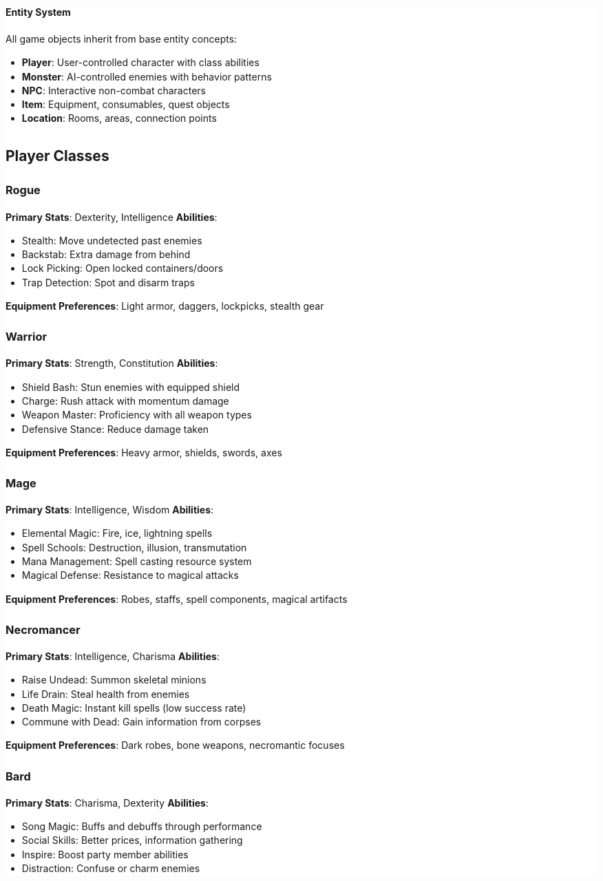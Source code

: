 #### Entity System
All game objects inherit from base entity concepts:
- **Player**: User-controlled character with class abilities
- **Monster**: AI-controlled enemies with behavior patterns
- **NPC**: Interactive non-combat characters
- **Item**: Equipment, consumables, quest objects
- **Location**: Rooms, areas, connection points

## Player Classes

### Rogue
**Primary Stats**: Dexterity, Intelligence
**Abilities**:
- Stealth: Move undetected past enemies
- Backstab: Extra damage from behind
- Lock Picking: Open locked containers/doors
- Trap Detection: Spot and disarm traps

**Equipment Preferences**: Light armor, daggers, lockpicks, stealth gear

### Warrior
**Primary Stats**: Strength, Constitution
**Abilities**:
- Shield Bash: Stun enemies with equipped shield
- Charge: Rush attack with momentum damage
- Weapon Master: Proficiency with all weapon types
- Defensive Stance: Reduce damage taken

**Equipment Preferences**: Heavy armor, shields, swords, axes

### Mage
**Primary Stats**: Intelligence, Wisdom
**Abilities**:
- Elemental Magic: Fire, ice, lightning spells
- Spell Schools: Destruction, illusion, transmutation
- Mana Management: Spell casting resource system
- Magical Defense: Resistance to magical attacks

**Equipment Preferences**: Robes, staffs, spell components, magical artifacts

### Necromancer
**Primary Stats**: Intelligence, Charisma
**Abilities**:
- Raise Undead: Summon skeletal minions
- Life Drain: Steal health from enemies
- Death Magic: Instant kill spells (low success rate)
- Commune with Dead: Gain information from corpses

**Equipment Preferences**: Dark robes, bone weapons, necromantic focuses

### Bard
**Primary Stats**: Charisma, Dexterity
**Abilities**:
- Song Magic: Buffs and debuffs through performance
- Social Skills: Better prices, information gathering
- Inspire: Boost party member abilities
- Distraction: Confuse or charm enemies
